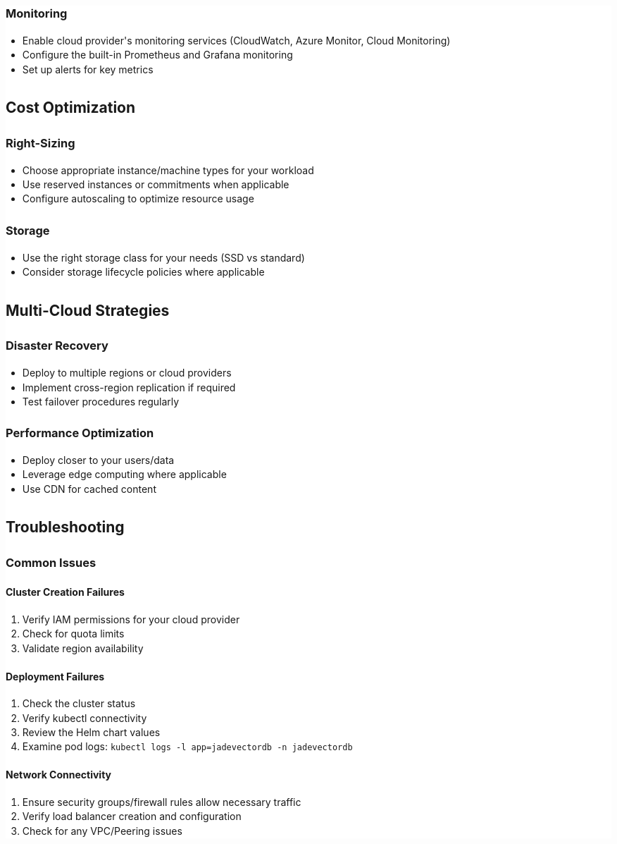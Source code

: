### Monitoring
- Enable cloud provider's monitoring services (CloudWatch, Azure Monitor, Cloud Monitoring)
- Configure the built-in Prometheus and Grafana monitoring
- Set up alerts for key metrics

## Cost Optimization

### Right-Sizing
- Choose appropriate instance/machine types for your workload
- Use reserved instances or commitments when applicable
- Configure autoscaling to optimize resource usage

### Storage
- Use the right storage class for your needs (SSD vs standard)
- Consider storage lifecycle policies where applicable

## Multi-Cloud Strategies

### Disaster Recovery
- Deploy to multiple regions or cloud providers
- Implement cross-region replication if required
- Test failover procedures regularly

### Performance Optimization
- Deploy closer to your users/data
- Leverage edge computing where applicable
- Use CDN for cached content

## Troubleshooting

### Common Issues

#### Cluster Creation Failures
1. Verify IAM permissions for your cloud provider
2. Check for quota limits
3. Validate region availability

#### Deployment Failures
1. Check the cluster status
2. Verify kubectl connectivity
3. Review the Helm chart values
4. Examine pod logs: `kubectl logs -l app=jadevectordb -n jadevectordb`

#### Network Connectivity
1. Ensure security groups/firewall rules allow necessary traffic
2. Verify load balancer creation and configuration
3. Check for any VPC/Peering issues
